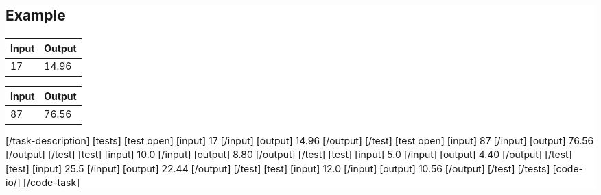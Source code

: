## Example
| **Input** | **Output** |
| --- | --- |
| 17 | 14.96 |


| **Input** | **Output** |
| --- | --- |
| 87 | 76.56 |
[/task-description]
[tests]
[test open]
[input]
17
[/input]
[output]
14.96
[/output]
[/test]
[test open]
[input]
87
[/input]
[output]
76.56
[/output]
[/test]
[test]
[input]
10.0
[/input]
[output]
8.80
[/output]
[/test]
[test]
[input]
5.0
[/input]
[output]
4.40
[/output]
[/test]
[test]
[input]
25.5
[/input]
[output]
22.44
[/output]
[/test]
[test]
[input]
12.0
[/input]
[output]
10.56
[/output]
[/test]
[/tests]
[code-io/]
[/code-task]
